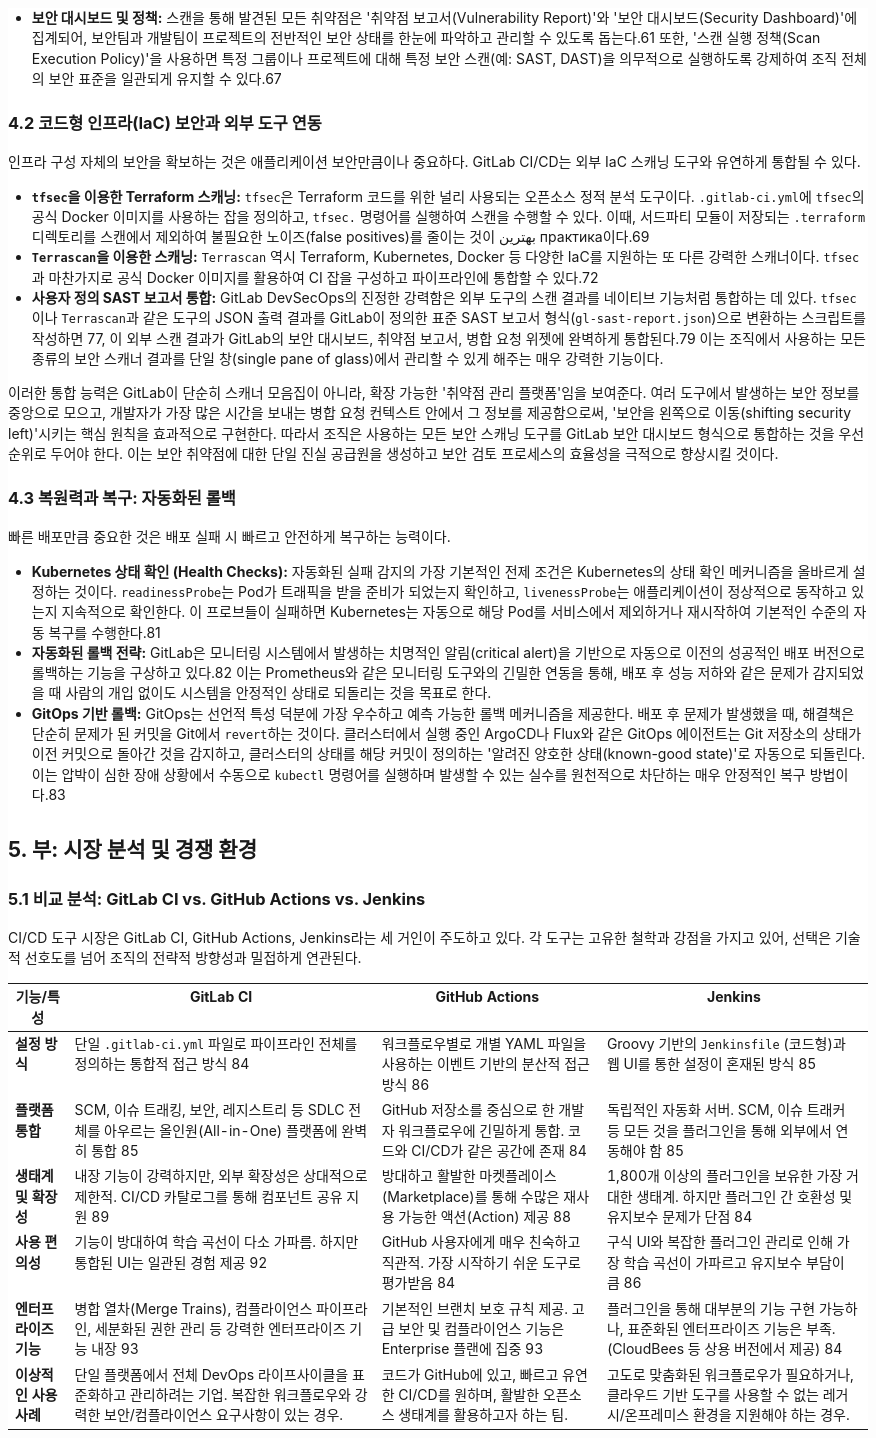 - **보안 대시보드 및 정책:** 스캔을 통해 발견된 모든 취약점은 '취약점 보고서(Vulnerability Report)'와 '보안 대시보드(Security Dashboard)'에 집계되어, 보안팀과 개발팀이 프로젝트의 전반적인 보안 상태를 한눈에 파악하고 관리할 수 있도록 돕는다.61 또한, '스캔 실행 정책(Scan Execution Policy)'을 사용하면 특정 그룹이나 프로젝트에 대해 특정 보안 스캔(예: SAST, DAST)을 의무적으로 실행하도록 강제하여 조직 전체의 보안 표준을 일관되게 유지할 수 있다.67

### 4.2  코드형 인프라(IaC) 보안과 외부 도구 연동

인프라 구성 자체의 보안을 확보하는 것은 애플리케이션 보안만큼이나 중요하다. GitLab CI/CD는 외부 IaC 스캐닝 도구와 유연하게 통합될 수 있다.

- **`tfsec`을 이용한 Terraform 스캐닝:** `tfsec`은 Terraform 코드를 위한 널리 사용되는 오픈소스 정적 분석 도구이다. `.gitlab-ci.yml`에 `tfsec`의 공식 Docker 이미지를 사용하는 잡을 정의하고, `tfsec.` 명령어를 실행하여 스캔을 수행할 수 있다. 이때, 서드파티 모듈이 저장되는 `.terraform` 디렉토리를 스캔에서 제외하여 불필요한 노이즈(false positives)를 줄이는 것이 بهترین практика이다.69
- **`Terrascan`을 이용한 스캐닝:** `Terrascan` 역시 Terraform, Kubernetes, Docker 등 다양한 IaC를 지원하는 또 다른 강력한 스캐너이다. `tfsec`과 마찬가지로 공식 Docker 이미지를 활용하여 CI 잡을 구성하고 파이프라인에 통합할 수 있다.72
- **사용자 정의 SAST 보고서 통합:** GitLab DevSecOps의 진정한 강력함은 외부 도구의 스캔 결과를 네이티브 기능처럼 통합하는 데 있다. `tfsec`이나 `Terrascan`과 같은 도구의 JSON 출력 결과를 GitLab이 정의한 표준 SAST 보고서 형식(`gl-sast-report.json`)으로 변환하는 스크립트를 작성하면 77, 이 외부 스캔 결과가 GitLab의 보안 대시보드, 취약점 보고서, 병합 요청 위젯에 완벽하게 통합된다.79 이는 조직에서 사용하는 모든 종류의 보안 스캐너 결과를 단일 창(single pane of glass)에서 관리할 수 있게 해주는 매우 강력한 기능이다.

이러한 통합 능력은 GitLab이 단순히 스캐너 모음집이 아니라, 확장 가능한 '취약점 관리 플랫폼'임을 보여준다. 여러 도구에서 발생하는 보안 정보를 중앙으로 모으고, 개발자가 가장 많은 시간을 보내는 병합 요청 컨텍스트 안에서 그 정보를 제공함으로써, '보안을 왼쪽으로 이동(shifting security left)'시키는 핵심 원칙을 효과적으로 구현한다. 따라서 조직은 사용하는 모든 보안 스캐닝 도구를 GitLab 보안 대시보드 형식으로 통합하는 것을 우선순위로 두어야 한다. 이는 보안 취약점에 대한 단일 진실 공급원을 생성하고 보안 검토 프로세스의 효율성을 극적으로 향상시킬 것이다.

### 4.3  복원력과 복구: 자동화된 롤백

빠른 배포만큼 중요한 것은 배포 실패 시 빠르고 안전하게 복구하는 능력이다.

- **Kubernetes 상태 확인 (Health Checks):** 자동화된 실패 감지의 가장 기본적인 전제 조건은 Kubernetes의 상태 확인 메커니즘을 올바르게 설정하는 것이다. `readinessProbe`는 Pod가 트래픽을 받을 준비가 되었는지 확인하고, `livenessProbe`는 애플리케이션이 정상적으로 동작하고 있는지 지속적으로 확인한다. 이 프로브들이 실패하면 Kubernetes는 자동으로 해당 Pod를 서비스에서 제외하거나 재시작하여 기본적인 수준의 자동 복구를 수행한다.81
- **자동화된 롤백 전략:** GitLab은 모니터링 시스템에서 발생하는 치명적인 알림(critical alert)을 기반으로 자동으로 이전의 성공적인 배포 버전으로 롤백하는 기능을 구상하고 있다.82 이는 Prometheus와 같은 모니터링 도구와의 긴밀한 연동을 통해, 배포 후 성능 저하와 같은 문제가 감지되었을 때 사람의 개입 없이도 시스템을 안정적인 상태로 되돌리는 것을 목표로 한다.
- **GitOps 기반 롤백:** GitOps는 선언적 특성 덕분에 가장 우수하고 예측 가능한 롤백 메커니즘을 제공한다. 배포 후 문제가 발생했을 때, 해결책은 단순히 문제가 된 커밋을 Git에서 `revert`하는 것이다. 클러스터에서 실행 중인 ArgoCD나 Flux와 같은 GitOps 에이전트는 Git 저장소의 상태가 이전 커밋으로 돌아간 것을 감지하고, 클러스터의 상태를 해당 커밋이 정의하는 '알려진 양호한 상태(known-good state)'로 자동으로 되돌린다. 이는 압박이 심한 장애 상황에서 수동으로 `kubectl` 명령어를 실행하며 발생할 수 있는 실수를 원천적으로 차단하는 매우 안정적인 복구 방법이다.83

## 5. 부: 시장 분석 및 경쟁 환경

### 5.1  비교 분석: GitLab CI vs. GitHub Actions vs. Jenkins

CI/CD 도구 시장은 GitLab CI, GitHub Actions, Jenkins라는 세 거인이 주도하고 있다. 각 도구는 고유한 철학과 강점을 가지고 있어, 선택은 기술적 선호도를 넘어 조직의 전략적 방향성과 밀접하게 연관된다.

| 기능/특성              | GitLab CI                                                    | GitHub Actions                                               | Jenkins                                                      |
| ---------------------- | ------------------------------------------------------------ | ------------------------------------------------------------ | ------------------------------------------------------------ |
| **설정 방식**          | 단일 `.gitlab-ci.yml` 파일로 파이프라인 전체를 정의하는 통합적 접근 방식 84 | 워크플로우별로 개별 YAML 파일을 사용하는 이벤트 기반의 분산적 접근 방식 86 | Groovy 기반의 `Jenkinsfile` (코드형)과 웹 UI를 통한 설정이 혼재된 방식 85 |
| **플랫폼 통합**        | SCM, 이슈 트래킹, 보안, 레지스트리 등 SDLC 전체를 아우르는 올인원(All-in-One) 플랫폼에 완벽히 통합 85 | GitHub 저장소를 중심으로 한 개발자 워크플로우에 긴밀하게 통합. 코드와 CI/CD가 같은 공간에 존재 84 | 독립적인 자동화 서버. SCM, 이슈 트래커 등 모든 것을 플러그인을 통해 외부에서 연동해야 함 85 |
| **생태계 및 확장성**   | 내장 기능이 강력하지만, 외부 확장성은 상대적으로 제한적. CI/CD 카탈로그를 통해 컴포넌트 공유 지원 89 | 방대하고 활발한 마켓플레이스(Marketplace)를 통해 수많은 재사용 가능한 액션(Action) 제공 88 | 1,800개 이상의 플러그인을 보유한 가장 거대한 생태계. 하지만 플러그인 간 호환성 및 유지보수 문제가 단점 84 |
| **사용 편의성**        | 기능이 방대하여 학습 곡선이 다소 가파름. 하지만 통합된 UI는 일관된 경험 제공 92 | GitHub 사용자에게 매우 친숙하고 직관적. 가장 시작하기 쉬운 도구로 평가받음 84 | 구식 UI와 복잡한 플러그인 관리로 인해 가장 학습 곡선이 가파르고 유지보수 부담이 큼 86 |
| **엔터프라이즈 기능**  | 병합 열차(Merge Trains), 컴플라이언스 파이프라인, 세분화된 권한 관리 등 강력한 엔터프라이즈 기능 내장 93 | 기본적인 브랜치 보호 규칙 제공. 고급 보안 및 컴플라이언스 기능은 Enterprise 플랜에 집중 93 | 플러그인을 통해 대부분의 기능 구현 가능하나, 표준화된 엔터프라이즈 기능은 부족. (CloudBees 등 상용 버전에서 제공) 84 |
| **이상적인 사용 사례** | 단일 플랫폼에서 전체 DevOps 라이프사이클을 표준화하고 관리하려는 기업. 복잡한 워크플로우와 강력한 보안/컴플라이언스 요구사항이 있는 경우. | 코드가 GitHub에 있고, 빠르고 유연한 CI/CD를 원하며, 활발한 오픈소스 생태계를 활용하고자 하는 팀. | 고도로 맞춤화된 워크플로우가 필요하거나, 클라우드 기반 도구를 사용할 수 없는 레거시/온프레미스 환경을 지원해야 하는 경우. |
